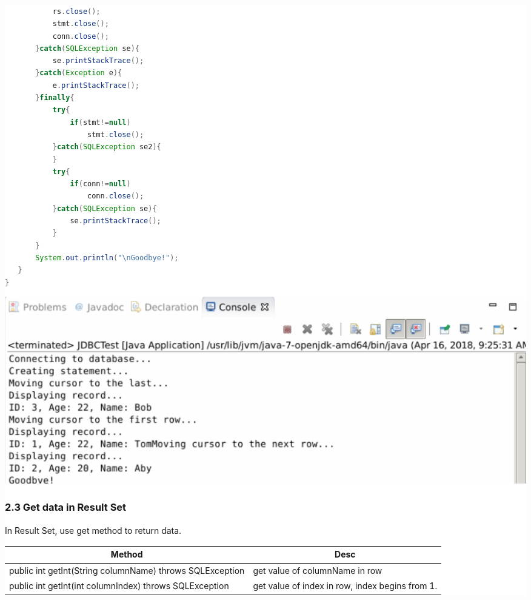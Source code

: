 ```java
           rs.close();
           stmt.close();
           conn.close();
       }catch(SQLException se){
           se.printStackTrace();
       }catch(Exception e){
           e.printStackTrace();
       }finally{
           try{
               if(stmt!=null)
                   stmt.close();
           }catch(SQLException se2){
           }
           try{
               if(conn!=null)
                   conn.close();
           }catch(SQLException se){
               se.printStackTrace();
           }
       }
       System.out.println("\nGoodbye!");
   }
}
```

![](cursor.png)

### 2.3 Get data in Result Set

In Result Set, use get method to return data.

|Method|Desc|
|-|-|
|public int getInt(String columnName) throws SQLException|get value of columnName in row|
|public int getInt(int columnIndex) throws SQLException|get value of index in row, index begins from 1.|
